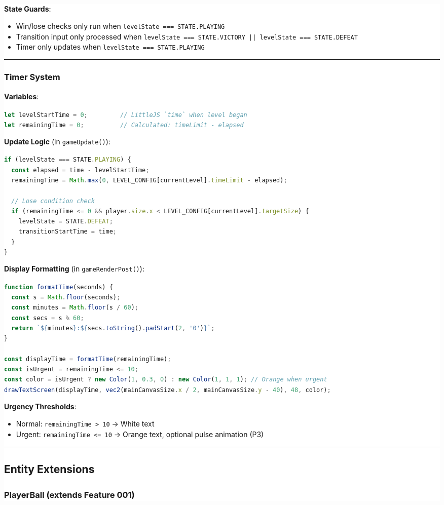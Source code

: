 **State Guards**:
- Win/lose checks only run when `levelState === STATE.PLAYING`
- Transition input only processed when `levelState === STATE.VICTORY || levelState === STATE.DEFEAT`
- Timer only updates when `levelState === STATE.PLAYING`

---

### Timer System

**Variables**:
```javascript
let levelStartTime = 0;         // LittleJS `time` when level began
let remainingTime = 0;          // Calculated: timeLimit - elapsed
```

**Update Logic** (in `gameUpdate()`):
```javascript
if (levelState === STATE.PLAYING) {
  const elapsed = time - levelStartTime;
  remainingTime = Math.max(0, LEVEL_CONFIG[currentLevel].timeLimit - elapsed);

  // Lose condition check
  if (remainingTime <= 0 && player.size.x < LEVEL_CONFIG[currentLevel].targetSize) {
    levelState = STATE.DEFEAT;
    transitionStartTime = time;
  }
}
```

**Display Formatting** (in `gameRenderPost()`):
```javascript
function formatTime(seconds) {
  const s = Math.floor(seconds);
  const minutes = Math.floor(s / 60);
  const secs = s % 60;
  return `${minutes}:${secs.toString().padStart(2, '0')}`;
}

const displayTime = formatTime(remainingTime);
const isUrgent = remainingTime <= 10;
const color = isUrgent ? new Color(1, 0.3, 0) : new Color(1, 1, 1); // Orange when urgent
drawTextScreen(displayTime, vec2(mainCanvasSize.x / 2, mainCanvasSize.y - 40), 48, color);
```

**Urgency Thresholds**:
- Normal: `remainingTime > 10` → White text
- Urgent: `remainingTime <= 10` → Orange text, optional pulse animation (P3)

---

## Entity Extensions

### PlayerBall (extends Feature 001)
